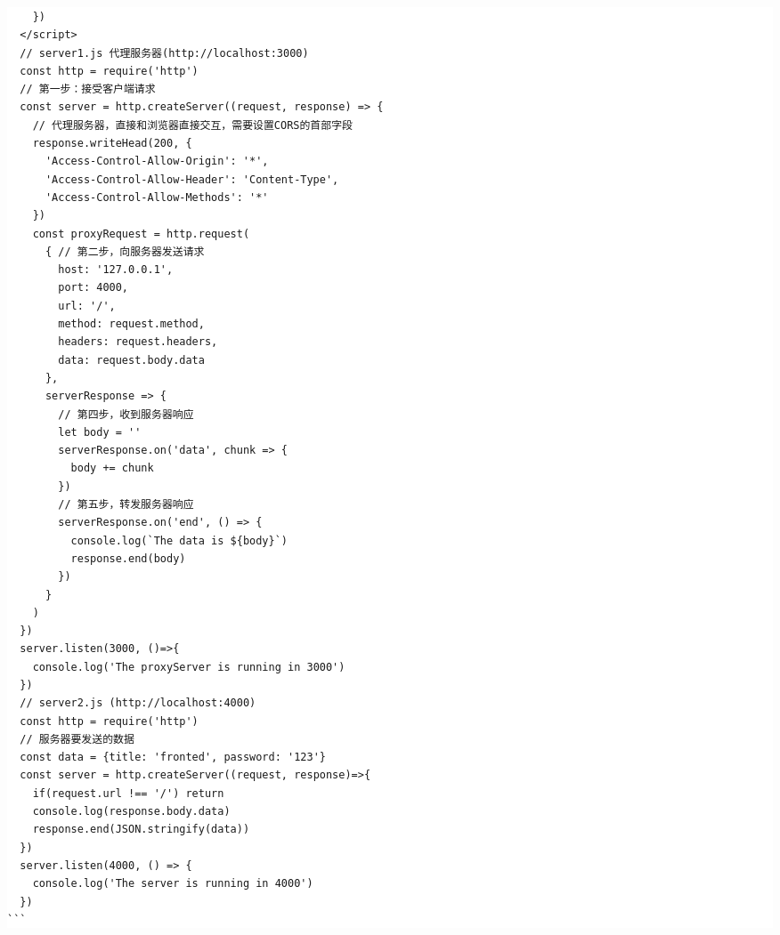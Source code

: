         })
      </script>
      // server1.js 代理服务器(http://localhost:3000)
      const http = require('http')
      // 第一步：接受客户端请求
      const server = http.createServer((request, response) => {
        // 代理服务器，直接和浏览器直接交互，需要设置CORS的首部字段
        response.writeHead(200, {
          'Access-Control-Allow-Origin': '*',
          'Access-Control-Allow-Header': 'Content-Type',
          'Access-Control-Allow-Methods': '*'
        })
        const proxyRequest = http.request(
          { // 第二步，向服务器发送请求
            host: '127.0.0.1',
            port: 4000,
            url: '/',
            method: request.method,
            headers: request.headers,
            data: request.body.data
          },
          serverResponse => {
            // 第四步，收到服务器响应
            let body = ''
            serverResponse.on('data', chunk => {
              body += chunk
            })
            // 第五步，转发服务器响应
            serverResponse.on('end', () => {
              console.log(`The data is ${body}`)
              response.end(body)
            })
          }
        )
      })
      server.listen(3000, ()=>{
        console.log('The proxyServer is running in 3000')
      })
      // server2.js (http://localhost:4000)
      const http = require('http')
      // 服务器要发送的数据
      const data = {title: 'fronted', password: '123'}
      const server = http.createServer((request, response)=>{
        if(request.url !== '/') return
        console.log(response.body.data)
        response.end(JSON.stringify(data))
      })
      server.listen(4000, () => {
        console.log('The server is running in 4000')
      })
    ```

